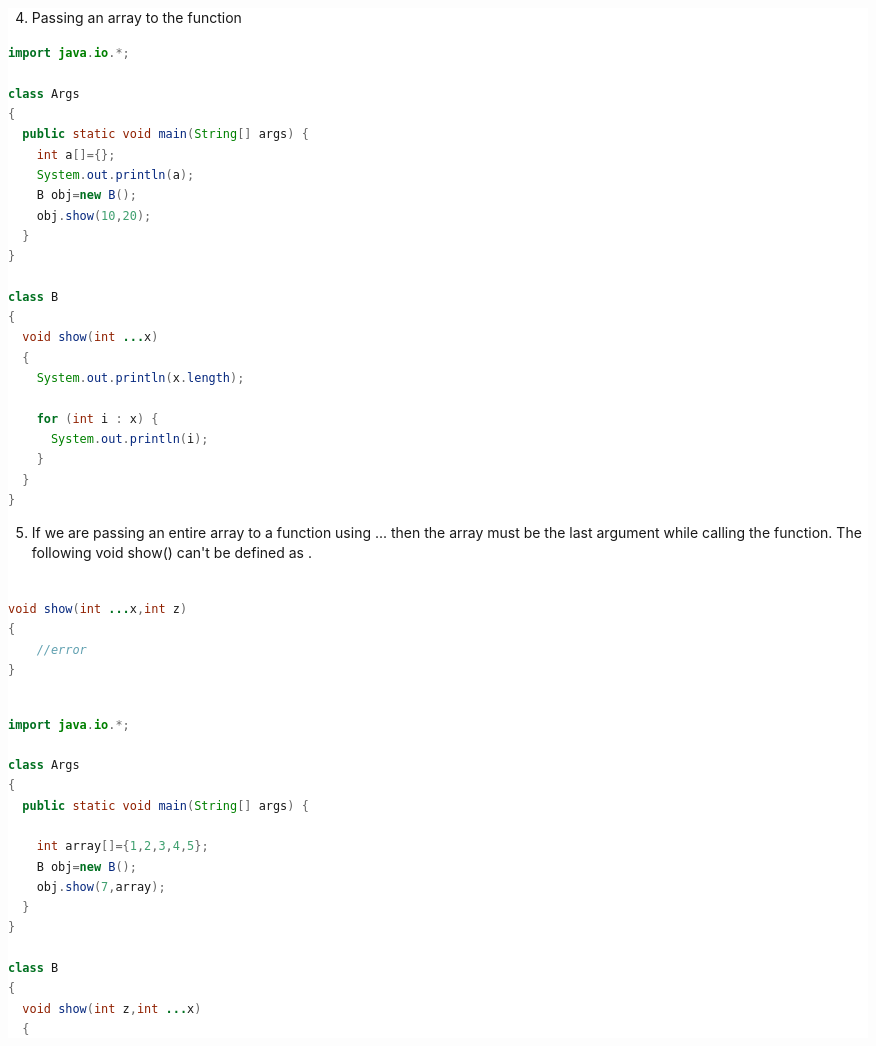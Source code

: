 













4. Passing an array to the function

```java
import java.io.*;

class Args
{
  public static void main(String[] args) {
    int a[]={};
    System.out.println(a);
    B obj=new B();
    obj.show(10,20);
  }
}

class B
{
  void show(int ...x)
  {
    System.out.println(x.length);

    for (int i : x) {
      System.out.println(i);
    }
  }
}
```

5. If we are passing an entire array to a function using ... then the array must be the last argument
while calling the function. The following void show() can't be defined as .

```java

void show(int ...x,int z)
{
    //error
}

```

```java

import java.io.*;

class Args
{
  public static void main(String[] args) {

    int array[]={1,2,3,4,5};
    B obj=new B();
    obj.show(7,array);
  }
}

class B
{
  void show(int z,int ...x)
  {
```